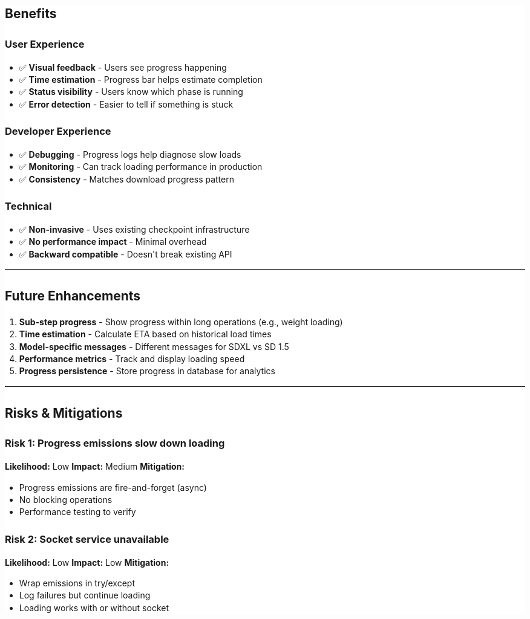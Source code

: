 
## Benefits

### User Experience
- ✅ **Visual feedback** - Users see progress happening
- ✅ **Time estimation** - Progress bar helps estimate completion
- ✅ **Status visibility** - Users know which phase is running
- ✅ **Error detection** - Easier to tell if something is stuck

### Developer Experience
- ✅ **Debugging** - Progress logs help diagnose slow loads
- ✅ **Monitoring** - Can track loading performance in production
- ✅ **Consistency** - Matches download progress pattern

### Technical
- ✅ **Non-invasive** - Uses existing checkpoint infrastructure
- ✅ **No performance impact** - Minimal overhead
- ✅ **Backward compatible** - Doesn't break existing API

---

## Future Enhancements

1. **Sub-step progress** - Show progress within long operations (e.g., weight loading)
2. **Time estimation** - Calculate ETA based on historical load times
3. **Model-specific messages** - Different messages for SDXL vs SD 1.5
4. **Performance metrics** - Track and display loading speed
5. **Progress persistence** - Store progress in database for analytics

---

## Risks & Mitigations

### Risk 1: Progress emissions slow down loading
**Likelihood:** Low
**Impact:** Medium
**Mitigation:**
- Progress emissions are fire-and-forget (async)
- No blocking operations
- Performance testing to verify

### Risk 2: Socket service unavailable
**Likelihood:** Low
**Impact:** Low
**Mitigation:**
- Wrap emissions in try/except
- Log failures but continue loading
- Loading works with or without socket
